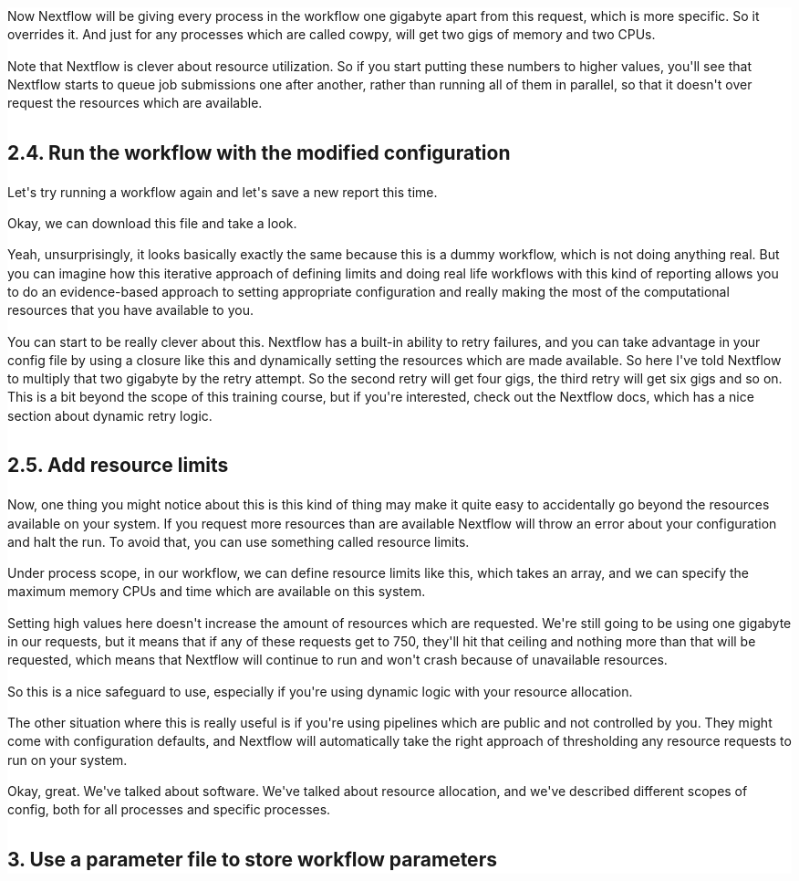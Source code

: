 Now Nextflow will be giving every process in the workflow one gigabyte apart from this request, which is more specific. So it overrides it. And just for any processes which are called cowpy, will get two gigs of memory and two CPUs.

Note that Nextflow is clever about resource utilization. So if you start putting these numbers to higher values, you'll see that Nextflow starts to queue job submissions one after another, rather than running all of them in parallel, so that it doesn't over request the resources which are available.

## 2.4. Run the workflow with the modified configuration

Let's try running a workflow again and let's save a new report this time.

Okay, we can download this file and take a look.

Yeah, unsurprisingly, it looks basically exactly the same because this is a dummy workflow, which is not doing anything real. But you can imagine how this iterative approach of defining limits and doing real life workflows with this kind of reporting allows you to do an evidence-based approach to setting appropriate configuration and really making the most of the computational resources that you have available to you.

You can start to be really clever about this. Nextflow has a built-in ability to retry failures, and you can take advantage in your config file by using a closure like this and dynamically setting the resources which are made available. So here I've told Nextflow to multiply that two gigabyte by the retry attempt. So the second retry will get four gigs, the third retry will get six gigs and so on. This is a bit beyond the scope of this training course, but if you're interested, check out the Nextflow docs, which has a nice section about dynamic retry logic.

## 2.5. Add resource limits

Now, one thing you might notice about this is this kind of thing may make it quite easy to accidentally go beyond the resources available on your system. If you request more resources than are available Nextflow will throw an error about your configuration and halt the run. To avoid that, you can use something called resource limits.

Under process scope, in our workflow, we can define resource limits like this, which takes an array, and we can specify the maximum memory CPUs and time which are available on this system.

Setting high values here doesn't increase the amount of resources which are requested. We're still going to be using one gigabyte in our requests, but it means that if any of these requests get to 750, they'll hit that ceiling and nothing more than that will be requested, which means that Nextflow will continue to run and won't crash because of unavailable resources.

So this is a nice safeguard to use, especially if you're using dynamic logic with your resource allocation.

The other situation where this is really useful is if you're using pipelines which are public and not controlled by you. They might come with configuration defaults, and Nextflow will automatically take the right approach of thresholding any resource requests to run on your system.

Okay, great. We've talked about software. We've talked about resource allocation, and we've described different scopes of config, both for all processes and specific processes.

## 3. Use a parameter file to store workflow parameters
